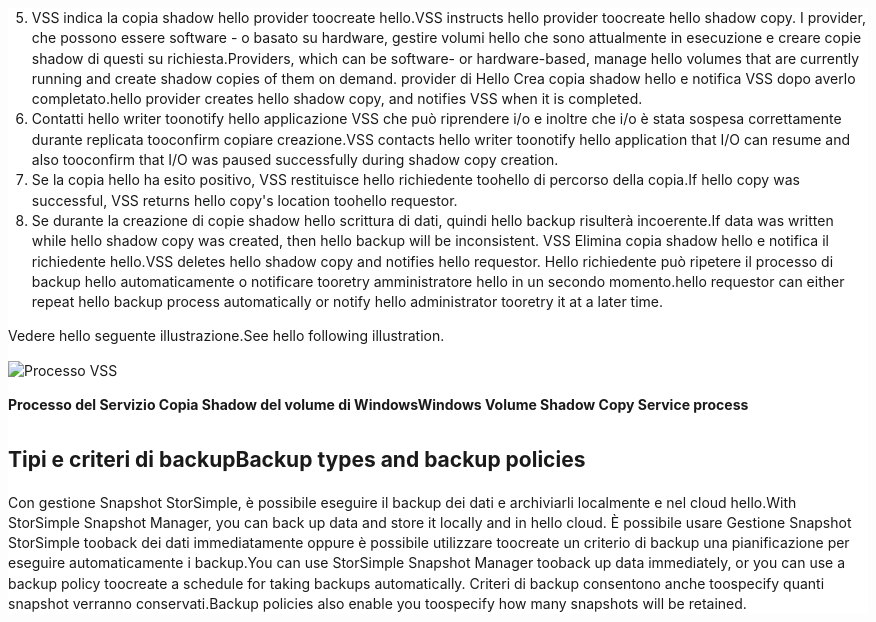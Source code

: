 5. <span data-ttu-id="14590-177">VSS indica la copia shadow hello provider toocreate hello.</span><span class="sxs-lookup"><span data-stu-id="14590-177">VSS instructs hello provider toocreate hello shadow copy.</span></span> <span data-ttu-id="14590-178">I provider, che possono essere software - o basato su hardware, gestire volumi hello che sono attualmente in esecuzione e creare copie shadow di questi su richiesta.</span><span class="sxs-lookup"><span data-stu-id="14590-178">Providers, which can be software- or hardware-based, manage hello volumes that are currently running and create shadow copies of them on demand.</span></span> <span data-ttu-id="14590-179">provider di Hello Crea copia shadow hello e notifica VSS dopo averlo completato.</span><span class="sxs-lookup"><span data-stu-id="14590-179">hello provider creates hello shadow copy, and notifies VSS when it is completed.</span></span>
6. <span data-ttu-id="14590-180">Contatti hello writer toonotify hello applicazione VSS che può riprendere i/o e inoltre che i/o è stata sospesa correttamente durante replicata tooconfirm copiare creazione.</span><span class="sxs-lookup"><span data-stu-id="14590-180">VSS contacts hello writer toonotify hello application that I/O can resume and also tooconfirm that I/O was paused successfully during shadow copy creation.</span></span> 
7. <span data-ttu-id="14590-181">Se la copia hello ha esito positivo, VSS restituisce hello richiedente toohello di percorso della copia.</span><span class="sxs-lookup"><span data-stu-id="14590-181">If hello copy was successful, VSS returns hello copy's location toohello requestor.</span></span> 
8. <span data-ttu-id="14590-182">Se durante la creazione di copie shadow hello scrittura di dati, quindi hello backup risulterà incoerente.</span><span class="sxs-lookup"><span data-stu-id="14590-182">If data was written while hello shadow copy was created, then hello backup will be inconsistent.</span></span> <span data-ttu-id="14590-183">VSS Elimina copia shadow hello e notifica il richiedente hello.</span><span class="sxs-lookup"><span data-stu-id="14590-183">VSS deletes hello shadow copy and notifies hello requestor.</span></span> <span data-ttu-id="14590-184">Hello richiedente può ripetere il processo di backup hello automaticamente o notificare tooretry amministratore hello in un secondo momento.</span><span class="sxs-lookup"><span data-stu-id="14590-184">hello requestor can either repeat hello backup process automatically or notify hello administrator tooretry it at a later time.</span></span>

<span data-ttu-id="14590-185">Vedere hello seguente illustrazione.</span><span class="sxs-lookup"><span data-stu-id="14590-185">See hello following illustration.</span></span>

![Processo VSS](./media/storsimple-what-is-snapshot-manager/HCS_SSM_VSS_process.png)

<span data-ttu-id="14590-187">**Processo del Servizio Copia Shadow del volume di Windows**</span><span class="sxs-lookup"><span data-stu-id="14590-187">**Windows Volume Shadow Copy Service process**</span></span> 

## <a name="backup-types-and-backup-policies"></a><span data-ttu-id="14590-188">Tipi e criteri di backup</span><span class="sxs-lookup"><span data-stu-id="14590-188">Backup types and backup policies</span></span>
<span data-ttu-id="14590-189">Con gestione Snapshot StorSimple, è possibile eseguire il backup dei dati e archiviarli localmente e nel cloud hello.</span><span class="sxs-lookup"><span data-stu-id="14590-189">With StorSimple Snapshot Manager, you can back up data and store it locally and in hello cloud.</span></span> <span data-ttu-id="14590-190">È possibile usare Gestione Snapshot StorSimple tooback dei dati immediatamente oppure è possibile utilizzare toocreate un criterio di backup una pianificazione per eseguire automaticamente i backup.</span><span class="sxs-lookup"><span data-stu-id="14590-190">You can use StorSimple Snapshot Manager tooback up data immediately, or you can use a backup policy toocreate a schedule for taking backups automatically.</span></span> <span data-ttu-id="14590-191">Criteri di backup consentono anche toospecify quanti snapshot verranno conservati.</span><span class="sxs-lookup"><span data-stu-id="14590-191">Backup policies also enable you toospecify how many snapshots will be retained.</span></span> 

